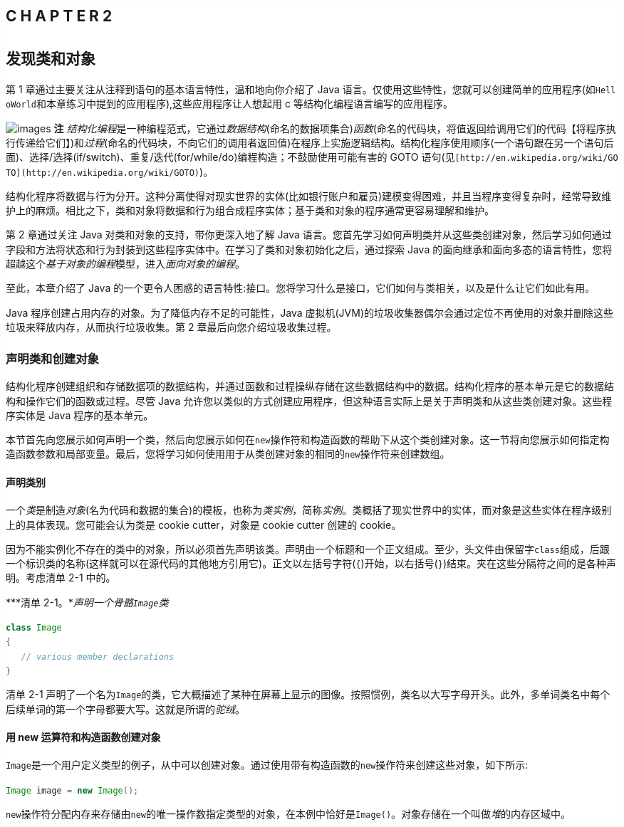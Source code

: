 ## C H A P T E R 2

## **发现类和对象**

第 1 章通过主要关注从注释到语句的基本语言特性，温和地向你介绍了 Java 语言。仅使用这些特性，您就可以创建简单的应用程序(如`HelloWorld`和本章练习中提到的应用程序),这些应用程序让人想起用 c 等结构化编程语言编写的应用程序。

![images](images/square.jpg) **注** *结构化编程*是一种编程范式，它通过*数据结构*(命名的数据项集合)*函数*(命名的代码块，将值返回给调用它们的代码【将程序执行传递给它们】)和*过程*(命名的代码块，不向它们的调用者返回值)在程序上实施逻辑结构。结构化程序使用顺序(一个语句跟在另一个语句后面)、选择/选择(if/switch)、重复/迭代(for/while/do)编程构造；不鼓励使用可能有害的 GOTO 语句(见`[http://en.wikipedia.org/wiki/GOTO](http://en.wikipedia.org/wiki/GOTO)`)。

结构化程序将数据与行为分开。这种分离使得对现实世界的实体(比如银行账户和雇员)建模变得困难，并且当程序变得复杂时，经常导致维护上的麻烦。相比之下，类和对象将数据和行为组合成程序实体；基于类和对象的程序通常更容易理解和维护。

第 2 章通过关注 Java 对类和对象的支持，带你更深入地了解 Java 语言。您首先学习如何声明类并从这些类创建对象，然后学习如何通过字段和方法将状态和行为封装到这些程序实体中。在学习了类和对象初始化之后，通过探索 Java 的面向继承和面向多态的语言特性，您将超越这个*基于对象的编程*模型，进入*面向对象的编程*。

至此，本章介绍了 Java 的一个更令人困惑的语言特性:接口。您将学习什么是接口，它们如何与类相关，以及是什么让它们如此有用。

Java 程序创建占用内存的对象。为了降低内存不足的可能性，Java 虚拟机(JVM)的垃圾收集器偶尔会通过定位不再使用的对象并删除这些垃圾来释放内存，从而执行垃圾收集。第 2 章最后向您介绍垃圾收集过程。

### 声明类和创建对象

结构化程序创建组织和存储数据项的数据结构，并通过函数和过程操纵存储在这些数据结构中的数据。结构化程序的基本单元是它的数据结构和操作它们的函数或过程。尽管 Java 允许您以类似的方式创建应用程序，但这种语言实际上是关于声明类和从这些类创建对象。这些程序实体是 Java 程序的基本单元。

本节首先向您展示如何声明一个类，然后向您展示如何在`new`操作符和构造函数的帮助下从这个类创建对象。这一节将向您展示如何指定构造函数参数和局部变量。最后，您将学习如何使用用于从类创建对象的相同的`new`操作符来创建数组。

#### 声明类别

一个*类*是制造*对象*(名为代码和数据的集合)的模板，也称为*类实例*，简称*实例*。类概括了现实世界中的实体，而对象是这些实体在程序级别上的具体表现。您可能会认为类是 cookie cutter，对象是 cookie cutter 创建的 cookie。

因为不能实例化不存在的类中的对象，所以必须首先声明该类。声明由一个标题和一个正文组成。至少，头文件由保留字`class`组成，后跟一个标识类的名称(这样就可以在源代码的其他地方引用它)。正文以左括号字符(`{`)开始，以右括号(`}`)结束。夹在这些分隔符之间的是各种声明。考虑清单 2-1 中的。

***清单 2-1。**声明一个骨骼`Image`类*

```java
class Image
{
   // various member declarations
}
```

清单 2-1 声明了一个名为`Image`的类，它大概描述了某种在屏幕上显示的图像。按照惯例，类名以大写字母开头。此外，多单词类名中每个后续单词的第一个字母都要大写。这就是所谓的*驼绒*。

#### 用 new 运算符和构造函数创建对象

`Image`是一个用户定义类型的例子，从中可以创建对象。通过使用带有构造函数的`new`操作符来创建这些对象，如下所示:

```java
Image image = new Image();
```

`new`操作符分配内存来存储由`new`的唯一操作数指定类型的对象，在本例中恰好是`Image()`。对象存储在一个叫做*堆*的内存区域中。

